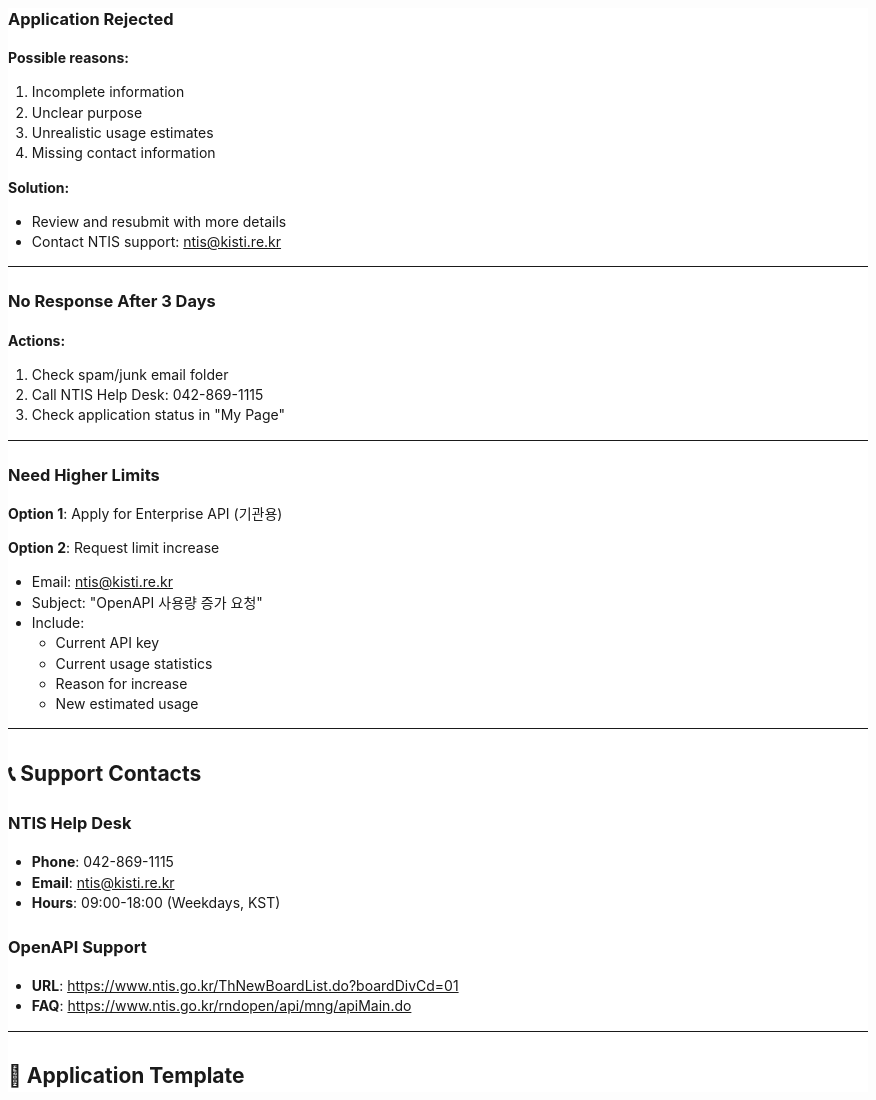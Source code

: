 ### Application Rejected

**Possible reasons:**
1. Incomplete information
2. Unclear purpose
3. Unrealistic usage estimates
4. Missing contact information

**Solution:**
- Review and resubmit with more details
- Contact NTIS support: ntis@kisti.re.kr

---

### No Response After 3 Days

**Actions:**
1. Check spam/junk email folder
2. Call NTIS Help Desk: 042-869-1115
3. Check application status in "My Page"

---

### Need Higher Limits

**Option 1**: Apply for Enterprise API (기관용)

**Option 2**: Request limit increase
- Email: ntis@kisti.re.kr
- Subject: "OpenAPI 사용량 증가 요청"
- Include:
  - Current API key
  - Current usage statistics
  - Reason for increase
  - New estimated usage

---

## 📞 Support Contacts

### NTIS Help Desk
- **Phone**: 042-869-1115
- **Email**: ntis@kisti.re.kr
- **Hours**: 09:00-18:00 (Weekdays, KST)

### OpenAPI Support
- **URL**: https://www.ntis.go.kr/ThNewBoardList.do?boardDivCd=01
- **FAQ**: https://www.ntis.go.kr/rndopen/api/mng/apiMain.do

---

## 📝 Application Template
